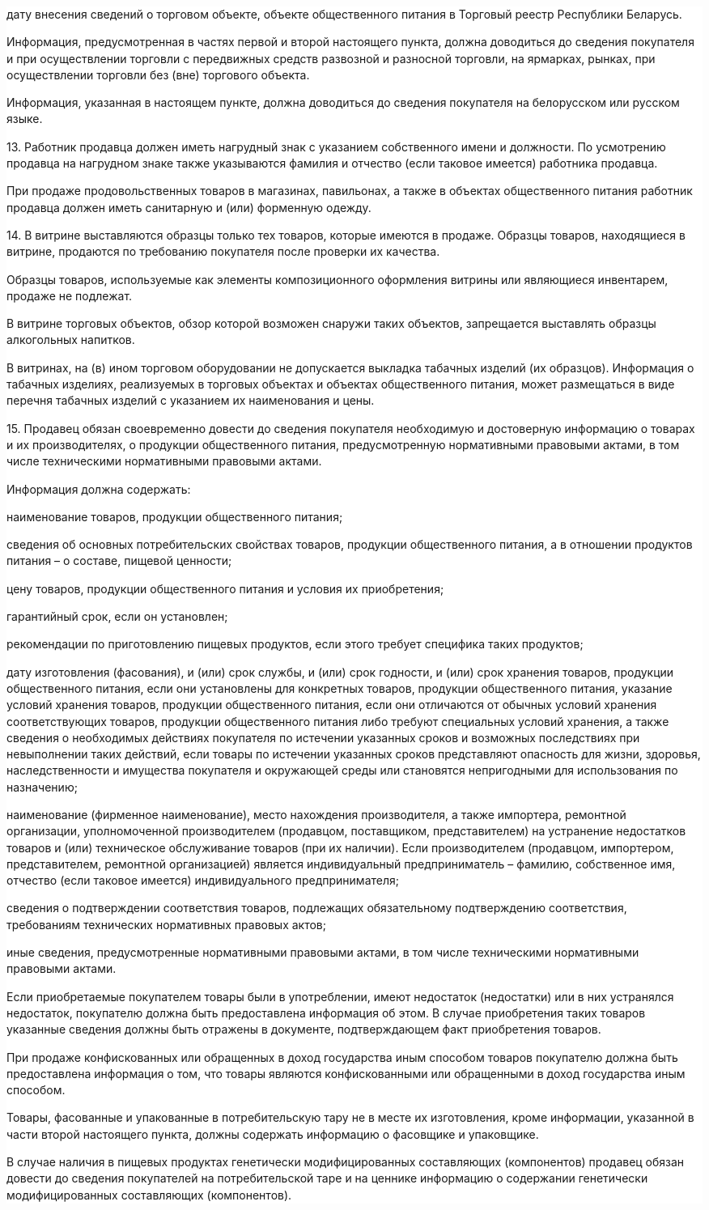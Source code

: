 <p>дату внесения сведений о торговом объекте, объекте общественного питания в Торговый реестр Республики Беларусь.</p>
<p>Информация, предусмотренная в частях первой и второй настоящего пункта, должна доводиться до сведения покупателя и при осуществлении торговли с передвижных средств развозной и разносной торговли, на ярмарках, рынках, при осуществлении торговли без (вне) торгового объекта.</p>
<p>Информация, указанная в настоящем пункте, должна доводиться до сведения покупателя на белорусском или русском языке.</p>
<p>13. Работник продавца должен иметь нагрудный знак с указанием собственного имени и должности. По усмотрению продавца на нагрудном знаке также указываются фамилия и отчество (если таковое имеется) работника продавца.</p>
<p>При продаже продовольственных товаров в магазинах, павильонах, а также в объектах общественного питания работник продавца должен иметь санитарную и (или) форменную одежду.</p>
<p>14. В витрине выставляются образцы только тех товаров, которые имеются в продаже. Образцы товаров, находящиеся в витрине, продаются по требованию покупателя после проверки их качества.</p>
<p>Образцы товаров, используемые как элементы композиционного оформления витрины или являющиеся инвентарем, продаже не подлежат.</p>
<p>В витрине торговых объектов, обзор которой возможен снаружи таких объектов, запрещается выставлять образцы алкогольных напитков.</p>
<p>В витринах, на (в) ином торговом оборудовании не допускается выкладка табачных изделий (их образцов). Информация о табачных изделиях, реализуемых в торговых объектах и объектах общественного питания, может размещаться в виде перечня табачных изделий с указанием их наименования и цены.</p>
<p>15. Продавец обязан своевременно довести до сведения покупателя необходимую и достоверную информацию о товарах и их производителях, о продукции общественного питания, предусмотренную нормативными правовыми актами, в том числе техническими нормативными правовыми актами.</p>
<p>Информация должна содержать:</p>
<p>наименование товаров, продукции общественного питания;</p>
<p>сведения об основных потребительских свойствах товаров, продукции общественного питания, а в отношении продуктов питания – о составе, пищевой ценности;</p>
<p>цену товаров, продукции общественного питания и условия их приобретения;</p>
<p>гарантийный срок, если он установлен;</p>
<p>рекомендации по приготовлению пищевых продуктов, если этого требует специфика таких продуктов;</p>
<p>дату изготовления (фасования), и (или) срок службы, и (или) срок годности, и (или) срок хранения товаров, продукции общественного питания, если они установлены для конкретных товаров, продукции общественного питания, указание условий хранения товаров, продукции общественного питания, если они отличаются от обычных условий хранения соответствующих товаров, продукции общественного питания либо требуют специальных условий хранения, а также сведения о необходимых действиях покупателя по истечении указанных сроков и возможных последствиях при невыполнении таких действий, если товары по истечении указанных сроков представляют опасность для жизни, здоровья, наследственности и имущества покупателя и окружающей среды или становятся непригодными для использования по назначению;</p>
<p>наименование (фирменное наименование), место нахождения производителя, а также импортера, ремонтной организации, уполномоченной производителем (продавцом, поставщиком, представителем) на устранение недостатков товаров и (или) техническое обслуживание товаров (при их наличии). Если производителем (продавцом, импортером, представителем, ремонтной организацией) является индивидуальный предприниматель – фамилию, собственное имя, отчество (если таковое имеется) индивидуального предпринимателя;</p>
<p>сведения о подтверждении соответствия товаров, подлежащих обязательному подтверждению соответствия, требованиям технических нормативных правовых актов;</p>
<p>иные сведения, предусмотренные нормативными правовыми актами, в том числе техническими нормативными правовыми актами.</p>
<p>Если приобретаемые покупателем товары были в употреблении, имеют недостаток (недостатки) или в них устранялся недостаток, покупателю должна быть предоставлена информация об этом. В случае приобретения таких товаров указанные сведения должны быть отражены в документе, подтверждающем факт приобретения товаров.</p>
<p>При продаже конфискованных или обращенных в доход государства иным способом товаров покупателю должна быть предоставлена информация о том, что товары являются конфискованными или обращенными в доход государства иным способом.</p>
<p>Товары, фасованные и упакованные в потребительскую тару не в месте их изготовления, кроме информации, указанной в части второй настоящего пункта, должны содержать информацию о фасовщике и упаковщике.</p>
<p>В случае наличия в пищевых продуктах генетически модифицированных составляющих (компонентов) продавец обязан довести до сведения покупателей на потребительской таре и на ценнике информацию о содержании генетически модифицированных составляющих (компонентов).</p>